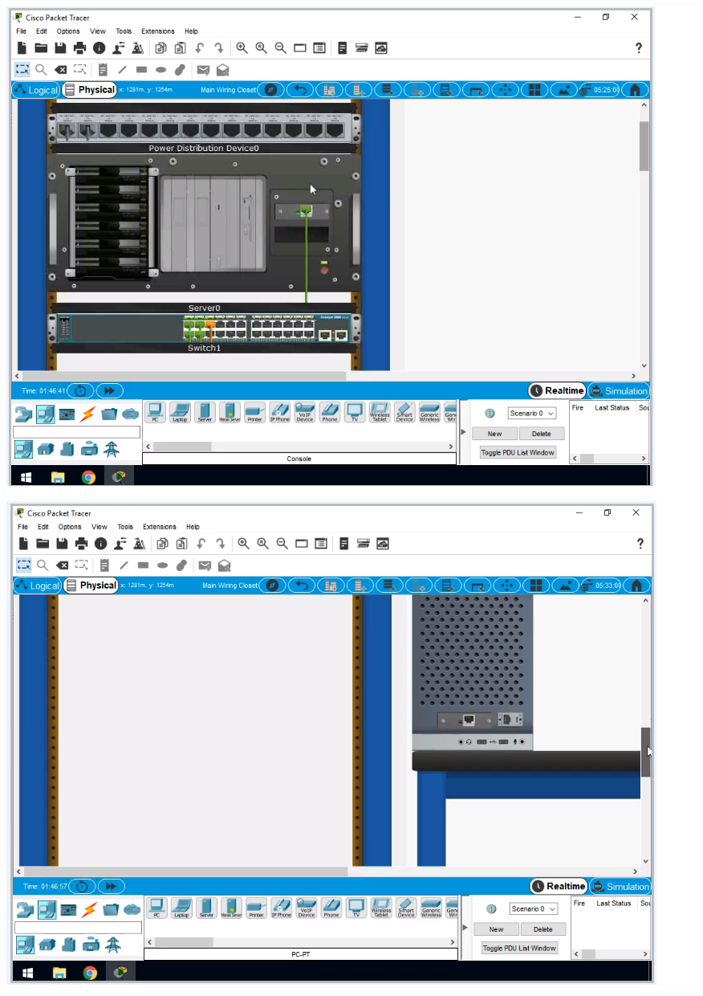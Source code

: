 ![A screenshot of a computer](<images/Picture 7.PNG>)

![A screenshot of a computer](<images/Picture 8.PNG>)
